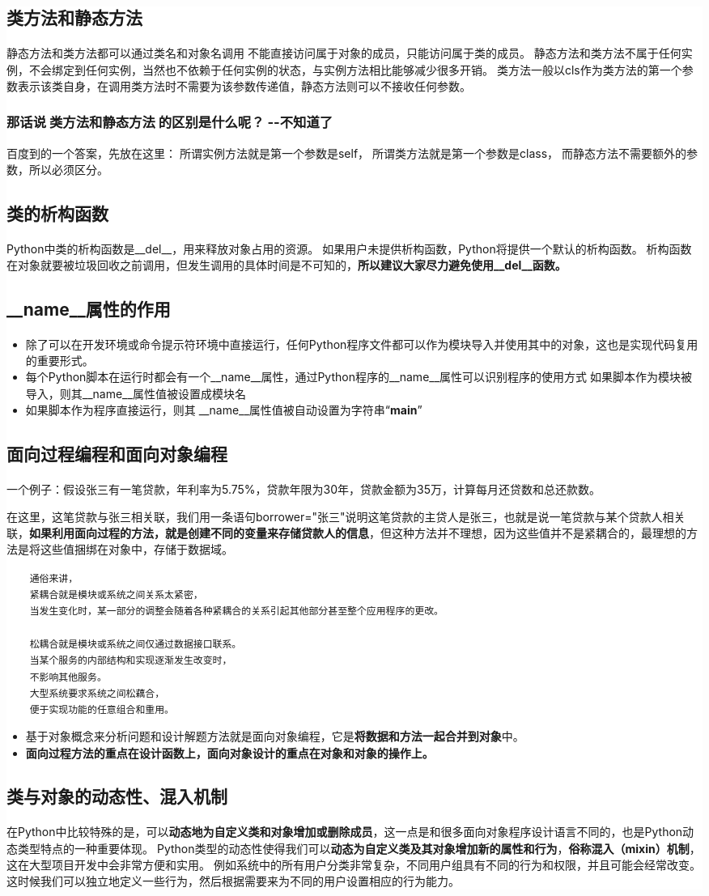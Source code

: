 ## 类方法和静态方法

静态方法和类方法都可以通过类名和对象名调用 
不能直接访问属于对象的成员，只能访问属于类的成员。 
静态方法和类方法不属于任何实例，不会绑定到任何实例，当然也不依赖于任何实例的状态，与实例方法相比能够减少很多开销。 
类方法一般以cls作为类方法的第一个参数表示该类自身，在调用类方法时不需要为该参数传递值，静态方法则可以不接收任何参数。  

### 那话说  类方法和静态方法  的区别是什么呢？ --不知道了

百度到的一个答案，先放在这里：
所谓实例方法就是第一个参数是self， 
所谓类方法就是第一个参数是class， 
而静态方法不需要额外的参数，所以必须区分。

## 类的析构函数

Python中类的析构函数是__del__，用来释放对象占用的资源。
如果用户未提供析构函数，Python将提供一个默认的析构函数。 
析构函数在对象就要被垃圾回收之前调用，但发生调用的具体时间是不可知的，**所以建议大家尽力避免使用__del__函数。**    

## __name__属性的作用

+ 除了可以在开发环境或命令提示符环境中直接运行，任何Python程序文件都可以作为模块导入并使用其中的对象，这也是实现代码复用的重要形式。
+ 每个Python脚本在运行时都会有一个__name__属性，通过Python程序的__name__属性可以识别程序的使用方式
如果脚本作为模块被导入，则其__name__属性值被设置成模块名
+ 如果脚本作为程序直接运行，则其 __name__属性值被自动设置为字符串“__main__”

## 面向过程编程和面向对象编程

一个例子：假设张三有一笔贷款，年利率为5.75%，贷款年限为30年，贷款金额为35万，计算每月还贷数和总还款数。    

在这里，这笔贷款与张三相关联，我们用一条语句borrower="张三"说明这笔贷款的主贷人是张三，也就是说一笔贷款与某个贷款人相关联，**如果利用面向过程的方法，就是创建不同的变量来存储贷款人的信息**，但这种方法并不理想，因为这些值并不是紧耦合的，最理想的方法是将这些值捆绑在对象中，存储于数据域。


        通俗来讲，  
        紧耦合就是模块或系统之间关系太紧密，
        当发生变化时，某一部分的调整会随着各种紧耦合的关系引起其他部分甚至整个应用程序的更改。
    
        松耦合就是模块或系统之间仅通过数据接口联系。
        当某个服务的内部结构和实现逐渐发生改变时，
        不影响其他服务。
        大型系统要求系统之间松藕合，
        便于实现功能的任意组合和重用。


+ 基于对象概念来分析问题和设计解题方法就是面向对象编程，它是**将数据和方法一起合并到对象**中。
+ **面向过程方法的重点在设计函数上，面向对象设计的重点在对象和对象的操作上。**

## 类与对象的动态性、混入机制

在Python中比较特殊的是，可以**动态地为自定义类和对象增加或删除成员**，这一点是和很多面向对象程序设计语言不同的，也是Python动态类型特点的一种重要体现。 
Python类型的动态性使得我们可以**动态为自定义类及其对象增加新的属性和行为**，**俗称混入（mixin）机制**，这在大型项目开发中会非常方便和实用。 
例如系统中的所有用户分类非常复杂，不同用户组具有不同的行为和权限，并且可能会经常改变。这时候我们可以独立地定义一些行为，然后根据需要来为不同的用户设置相应的行为能力。  
